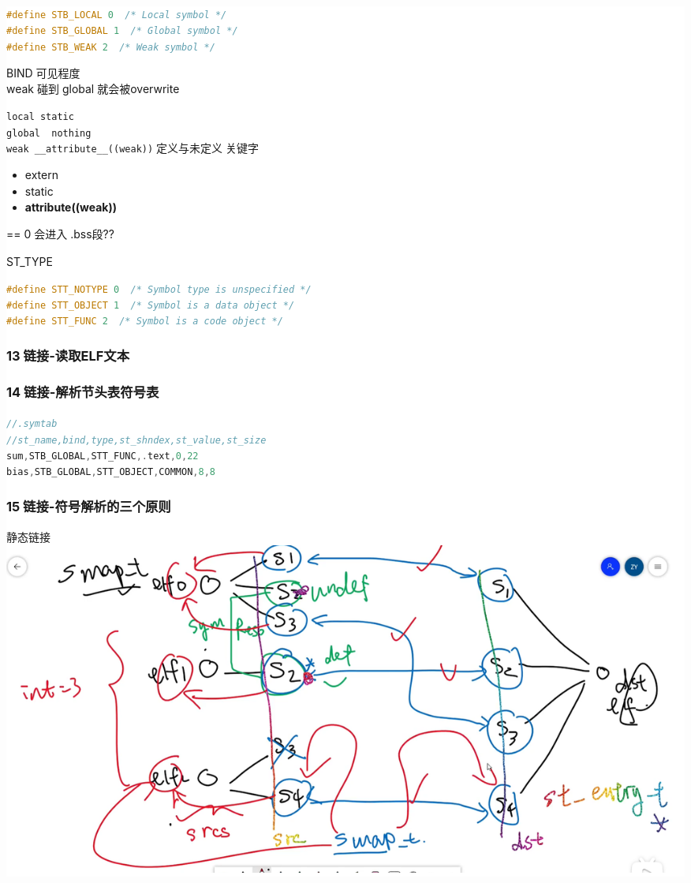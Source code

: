 ```c  
#define STB_LOCAL 0  /* Local symbol */
#define STB_GLOBAL 1  /* Global symbol */
#define STB_WEAK 2  /* Weak symbol */
```

BIND 可见程度  
weak  碰到 global 就会被overwrite  

`local static`  
`global  nothing`  
`weak __attribute__((weak))`
定义与未定义
关键字

- extern
- static
- __attribute((weak))__

== 0 会进入 .bss段??

ST_TYPE

```c
#define STT_NOTYPE 0  /* Symbol type is unspecified */
#define STT_OBJECT 1  /* Symbol is a data object */
#define STT_FUNC 2  /* Symbol is a code object */
```

### 13 链接-读取ELF文本

### 14 链接-解析节头表符号表

```c
//.symtab  
//st_name,bind,type,st_shndex,st_value,st_size  
sum,STB_GLOBAL,STT_FUNC,.text,0,22
bias,STB_GLOBAL,STT_OBJECT,COMMON,8,8


```

### 15 链接-符号解析的三个原则

静态链接
![15link_map](../picture/15link_map.png)
